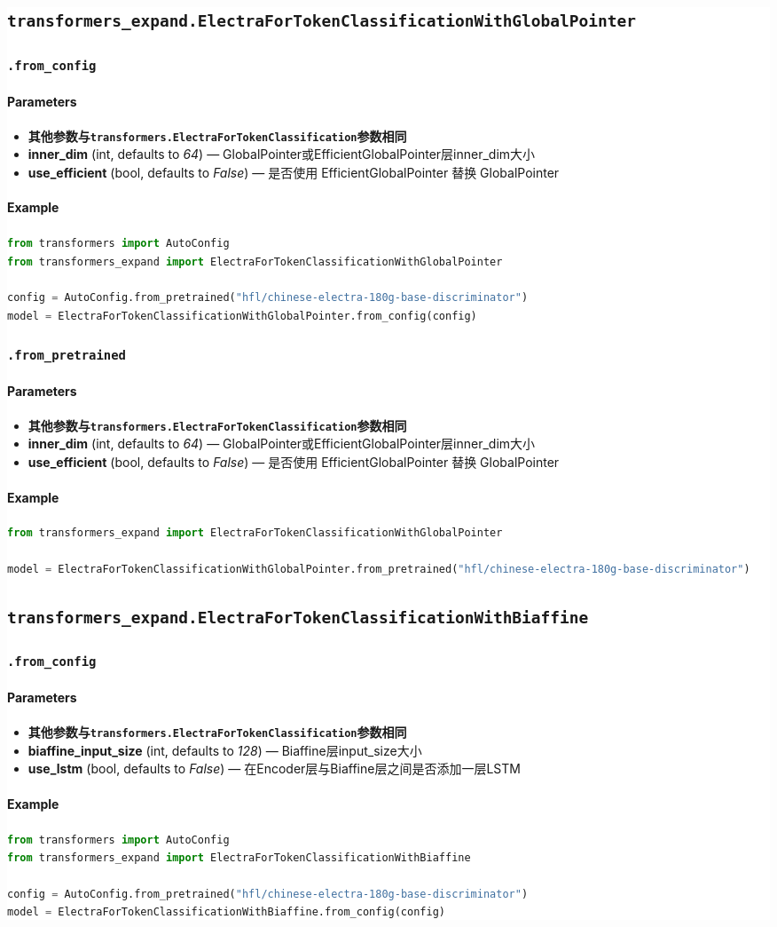 ## `transformers_expand.ElectraForTokenClassificationWithGlobalPointer`

### `.from_config`

#### Parameters

* **其他参数与`transformers.ElectraForTokenClassification`参数相同**
* **inner_dim** (int, defaults to *64*) — GlobalPointer或EfficientGlobalPointer层inner_dim大小
* **use_efficient** (bool, defaults to *False*) — 是否使用 EfficientGlobalPointer 替换 GlobalPointer

#### Example

```python
from transformers import AutoConfig
from transformers_expand import ElectraForTokenClassificationWithGlobalPointer

config = AutoConfig.from_pretrained("hfl/chinese-electra-180g-base-discriminator")
model = ElectraForTokenClassificationWithGlobalPointer.from_config(config)
```

### `.from_pretrained`

#### Parameters

* **其他参数与`transformers.ElectraForTokenClassification`参数相同**
* **inner_dim** (int, defaults to *64*) — GlobalPointer或EfficientGlobalPointer层inner_dim大小
* **use_efficient** (bool, defaults to *False*) — 是否使用 EfficientGlobalPointer 替换 GlobalPointer

#### Example

```python
from transformers_expand import ElectraForTokenClassificationWithGlobalPointer

model = ElectraForTokenClassificationWithGlobalPointer.from_pretrained("hfl/chinese-electra-180g-base-discriminator")
```

## `transformers_expand.ElectraForTokenClassificationWithBiaffine`

### `.from_config`

#### Parameters

* **其他参数与`transformers.ElectraForTokenClassification`参数相同**
* **biaffine_input_size** (int, defaults to *128*) — Biaffine层input_size大小
* **use_lstm** (bool, defaults to *False*) — 在Encoder层与Biaffine层之间是否添加一层LSTM

#### Example

```python
from transformers import AutoConfig
from transformers_expand import ElectraForTokenClassificationWithBiaffine

config = AutoConfig.from_pretrained("hfl/chinese-electra-180g-base-discriminator")
model = ElectraForTokenClassificationWithBiaffine.from_config(config)
```
